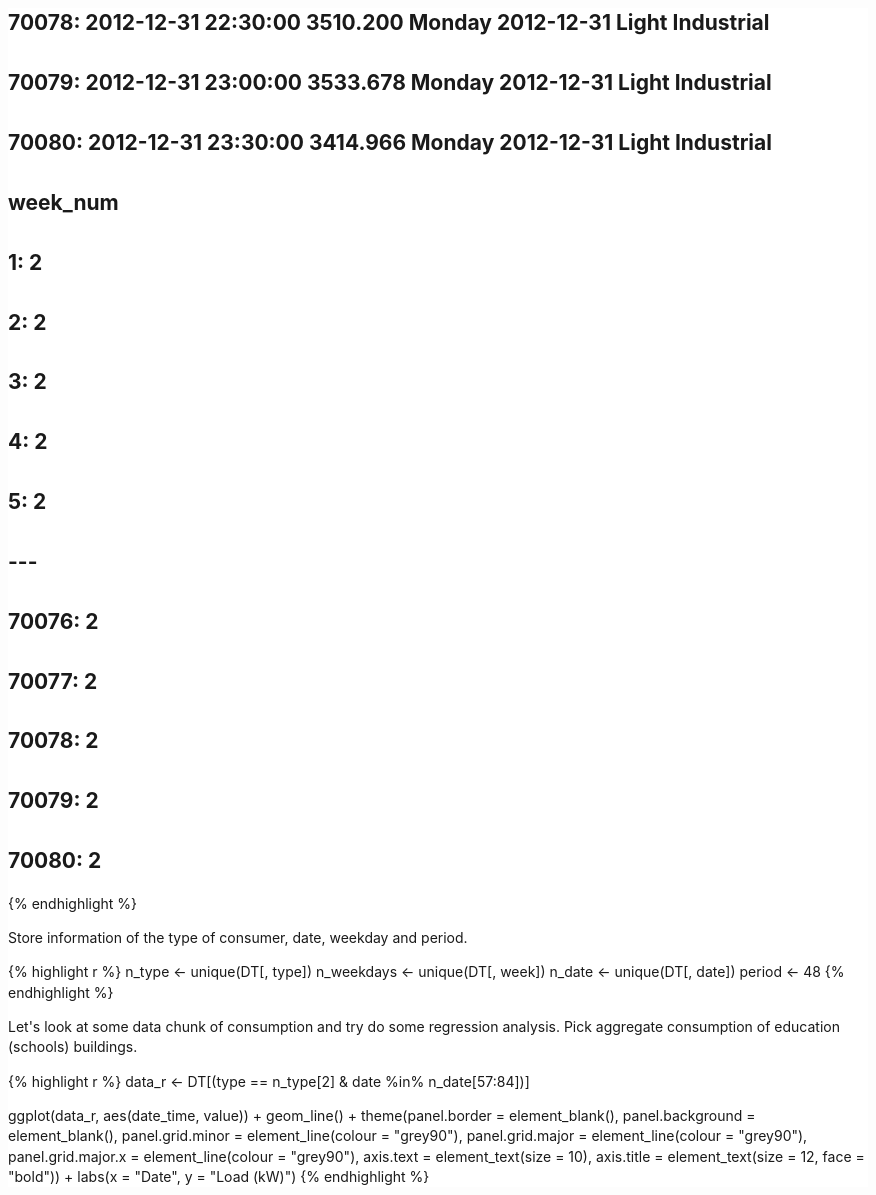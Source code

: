 ## 70078: 2012-12-31 22:30:00 3510.200 Monday 2012-12-31    Light Industrial
## 70079: 2012-12-31 23:00:00 3533.678 Monday 2012-12-31    Light Industrial
## 70080: 2012-12-31 23:30:00 3414.966 Monday 2012-12-31    Light Industrial
##        week_num
##     1:        2
##     2:        2
##     3:        2
##     4:        2
##     5:        2
##    ---         
## 70076:        2
## 70077:        2
## 70078:        2
## 70079:        2
## 70080:        2
{% endhighlight %}
 
Store information of the type of consumer, date, weekday and period.

{% highlight r %}
n_type <- unique(DT[, type])
n_weekdays <- unique(DT[, week])
n_date <- unique(DT[, date])
period <- 48
{% endhighlight %}
 
Let's look at some data chunk of consumption and try do some regression analysis. Pick aggregate consumption of education (schools) buildings.

{% highlight r %}
data_r <- DT[(type == n_type[2] & date %in% n_date[57:84])]
 
ggplot(data_r, aes(date_time, value)) +
  geom_line() +
  theme(panel.border = element_blank(), panel.background = element_blank(), panel.grid.minor = element_line(colour = "grey90"),
        panel.grid.major = element_line(colour = "grey90"), panel.grid.major.x = element_line(colour = "grey90"),
        axis.text = element_text(size = 10),
        axis.title = element_text(size = 12, face = "bold")) +
  labs(x = "Date", y = "Load (kW)")
{% endhighlight %}
